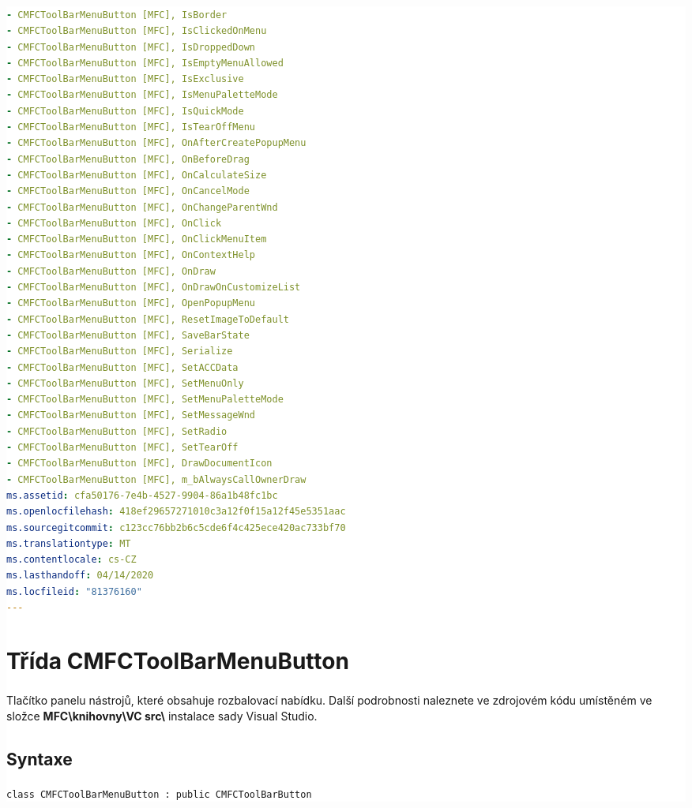 ```yaml
- CMFCToolBarMenuButton [MFC], IsBorder
- CMFCToolBarMenuButton [MFC], IsClickedOnMenu
- CMFCToolBarMenuButton [MFC], IsDroppedDown
- CMFCToolBarMenuButton [MFC], IsEmptyMenuAllowed
- CMFCToolBarMenuButton [MFC], IsExclusive
- CMFCToolBarMenuButton [MFC], IsMenuPaletteMode
- CMFCToolBarMenuButton [MFC], IsQuickMode
- CMFCToolBarMenuButton [MFC], IsTearOffMenu
- CMFCToolBarMenuButton [MFC], OnAfterCreatePopupMenu
- CMFCToolBarMenuButton [MFC], OnBeforeDrag
- CMFCToolBarMenuButton [MFC], OnCalculateSize
- CMFCToolBarMenuButton [MFC], OnCancelMode
- CMFCToolBarMenuButton [MFC], OnChangeParentWnd
- CMFCToolBarMenuButton [MFC], OnClick
- CMFCToolBarMenuButton [MFC], OnClickMenuItem
- CMFCToolBarMenuButton [MFC], OnContextHelp
- CMFCToolBarMenuButton [MFC], OnDraw
- CMFCToolBarMenuButton [MFC], OnDrawOnCustomizeList
- CMFCToolBarMenuButton [MFC], OpenPopupMenu
- CMFCToolBarMenuButton [MFC], ResetImageToDefault
- CMFCToolBarMenuButton [MFC], SaveBarState
- CMFCToolBarMenuButton [MFC], Serialize
- CMFCToolBarMenuButton [MFC], SetACCData
- CMFCToolBarMenuButton [MFC], SetMenuOnly
- CMFCToolBarMenuButton [MFC], SetMenuPaletteMode
- CMFCToolBarMenuButton [MFC], SetMessageWnd
- CMFCToolBarMenuButton [MFC], SetRadio
- CMFCToolBarMenuButton [MFC], SetTearOff
- CMFCToolBarMenuButton [MFC], DrawDocumentIcon
- CMFCToolBarMenuButton [MFC], m_bAlwaysCallOwnerDraw
ms.assetid: cfa50176-7e4b-4527-9904-86a1b48fc1bc
ms.openlocfilehash: 418ef29657271010c3a12f0f15a12f45e5351aac
ms.sourcegitcommit: c123cc76bb2b6c5cde6f4c425ece420ac733bf70
ms.translationtype: MT
ms.contentlocale: cs-CZ
ms.lasthandoff: 04/14/2020
ms.locfileid: "81376160"
---
```

# <a name="cmfctoolbarmenubutton-class"></a>Třída CMFCToolBarMenuButton

Tlačítko panelu nástrojů, které obsahuje rozbalovací nabídku.
Další podrobnosti naleznete ve zdrojovém kódu umístěném ve složce **MFC\\knihovny\\VC src\\** instalace sady Visual Studio.

## <a name="syntax"></a>Syntaxe

```
class CMFCToolBarMenuButton : public CMFCToolBarButton
```

